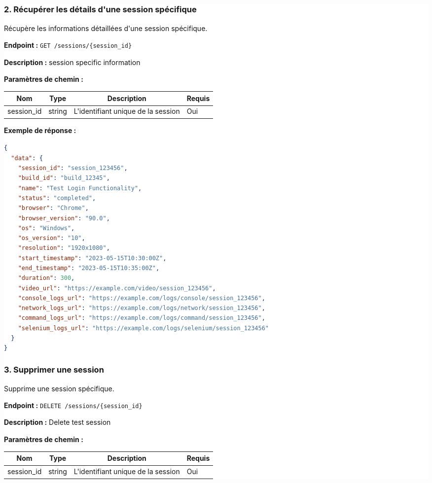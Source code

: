 ```json
```

### 2. Récupérer les détails d'une session spécifique

Récupère les informations détaillées d'une session spécifique.

**Endpoint :** `GET /sessions/{session_id}`

**Description :** session specific information

**Paramètres de chemin :**

| Nom        | Type   | Description                       | Requis |
|------------|--------|-----------------------------------|--------|
| session_id | string | L'identifiant unique de la session | Oui    |

**Exemple de réponse :**

```json
{
  "data": {
    "session_id": "session_123456",
    "build_id": "build_12345",
    "name": "Test Login Functionality",
    "status": "completed",
    "browser": "Chrome",
    "browser_version": "90.0",
    "os": "Windows",
    "os_version": "10",
    "resolution": "1920x1080",
    "start_timestamp": "2023-05-15T10:30:00Z",
    "end_timestamp": "2023-05-15T10:35:00Z",
    "duration": 300,
    "video_url": "https://example.com/video/session_123456",
    "console_logs_url": "https://example.com/logs/console/session_123456",
    "network_logs_url": "https://example.com/logs/network/session_123456",
    "command_logs_url": "https://example.com/logs/command/session_123456",
    "selenium_logs_url": "https://example.com/logs/selenium/session_123456"
  }
}
```

### 3. Supprimer une session

Supprime une session spécifique.

**Endpoint :** `DELETE /sessions/{session_id}`

**Description :** Delete test session

**Paramètres de chemin :**

| Nom        | Type   | Description                       | Requis |
|------------|--------|-----------------------------------|--------|
| session_id | string | L'identifiant unique de la session | Oui    |
